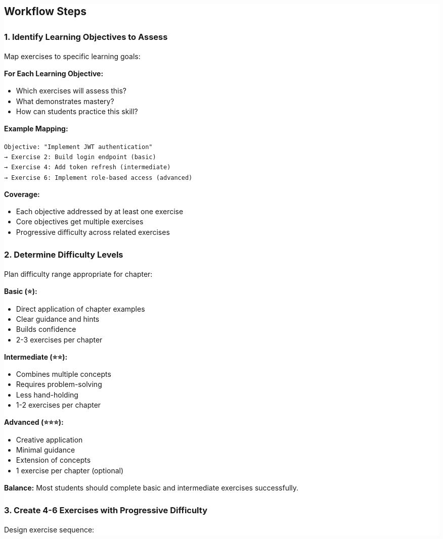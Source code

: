 ## Workflow Steps

### 1. Identify Learning Objectives to Assess

Map exercises to specific learning goals:

**For Each Learning Objective:**

- Which exercises will assess this?
- What demonstrates mastery?
- How can students practice this skill?

**Example Mapping:**

```
Objective: "Implement JWT authentication"
→ Exercise 2: Build login endpoint (basic)
→ Exercise 4: Add token refresh (intermediate)
→ Exercise 6: Implement role-based access (advanced)
```

**Coverage:**

- Each objective addressed by at least one exercise
- Core objectives get multiple exercises
- Progressive difficulty across related exercises

### 2. Determine Difficulty Levels

Plan difficulty range appropriate for chapter:

**Basic (⭐):**

- Direct application of chapter examples
- Clear guidance and hints
- Builds confidence
- 2-3 exercises per chapter

**Intermediate (⭐⭐):**

- Combines multiple concepts
- Requires problem-solving
- Less hand-holding
- 1-2 exercises per chapter

**Advanced (⭐⭐⭐):**

- Creative application
- Minimal guidance
- Extension of concepts
- 1 exercise per chapter (optional)

**Balance:** Most students should complete basic and intermediate exercises successfully.

### 3. Create 4-6 Exercises with Progressive Difficulty

Design exercise sequence:
